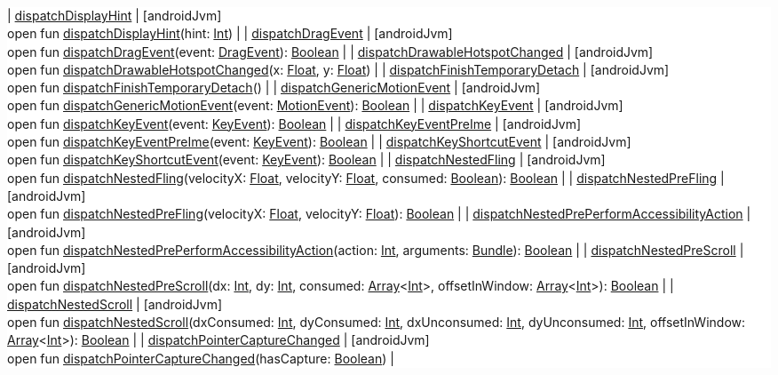 | [dispatchDisplayHint](index.md#764895302%2FFunctions%2F15852970) | [androidJvm]<br>open fun [dispatchDisplayHint](index.md#764895302%2FFunctions%2F15852970)(hint: [Int](https://kotlinlang.org/api/latest/jvm/stdlib/kotlin/-int/index.html)) |
| [dispatchDragEvent](index.md#-1300324524%2FFunctions%2F15852970) | [androidJvm]<br>open fun [dispatchDragEvent](index.md#-1300324524%2FFunctions%2F15852970)(event: [DragEvent](https://developer.android.com/reference/kotlin/android/view/DragEvent.html)): [Boolean](https://kotlinlang.org/api/latest/jvm/stdlib/kotlin/-boolean/index.html) |
| [dispatchDrawableHotspotChanged](index.md#-897374516%2FFunctions%2F15852970) | [androidJvm]<br>open fun [dispatchDrawableHotspotChanged](index.md#-897374516%2FFunctions%2F15852970)(x: [Float](https://kotlinlang.org/api/latest/jvm/stdlib/kotlin/-float/index.html), y: [Float](https://kotlinlang.org/api/latest/jvm/stdlib/kotlin/-float/index.html)) |
| [dispatchFinishTemporaryDetach](index.md#-1127733883%2FFunctions%2F15852970) | [androidJvm]<br>open fun [dispatchFinishTemporaryDetach](index.md#-1127733883%2FFunctions%2F15852970)() |
| [dispatchGenericMotionEvent](index.md#1299646589%2FFunctions%2F15852970) | [androidJvm]<br>open fun [dispatchGenericMotionEvent](index.md#1299646589%2FFunctions%2F15852970)(event: [MotionEvent](https://developer.android.com/reference/kotlin/android/view/MotionEvent.html)): [Boolean](https://kotlinlang.org/api/latest/jvm/stdlib/kotlin/-boolean/index.html) |
| [dispatchKeyEvent](index.md#1008256724%2FFunctions%2F15852970) | [androidJvm]<br>open fun [dispatchKeyEvent](index.md#1008256724%2FFunctions%2F15852970)(event: [KeyEvent](https://developer.android.com/reference/kotlin/android/view/KeyEvent.html)): [Boolean](https://kotlinlang.org/api/latest/jvm/stdlib/kotlin/-boolean/index.html) |
| [dispatchKeyEventPreIme](index.md#1015766418%2FFunctions%2F15852970) | [androidJvm]<br>open fun [dispatchKeyEventPreIme](index.md#1015766418%2FFunctions%2F15852970)(event: [KeyEvent](https://developer.android.com/reference/kotlin/android/view/KeyEvent.html)): [Boolean](https://kotlinlang.org/api/latest/jvm/stdlib/kotlin/-boolean/index.html) |
| [dispatchKeyShortcutEvent](index.md#589450926%2FFunctions%2F15852970) | [androidJvm]<br>open fun [dispatchKeyShortcutEvent](index.md#589450926%2FFunctions%2F15852970)(event: [KeyEvent](https://developer.android.com/reference/kotlin/android/view/KeyEvent.html)): [Boolean](https://kotlinlang.org/api/latest/jvm/stdlib/kotlin/-boolean/index.html) |
| [dispatchNestedFling](index.md#1696903927%2FFunctions%2F15852970) | [androidJvm]<br>open fun [dispatchNestedFling](index.md#1696903927%2FFunctions%2F15852970)(velocityX: [Float](https://kotlinlang.org/api/latest/jvm/stdlib/kotlin/-float/index.html), velocityY: [Float](https://kotlinlang.org/api/latest/jvm/stdlib/kotlin/-float/index.html), consumed: [Boolean](https://kotlinlang.org/api/latest/jvm/stdlib/kotlin/-boolean/index.html)): [Boolean](https://kotlinlang.org/api/latest/jvm/stdlib/kotlin/-boolean/index.html) |
| [dispatchNestedPreFling](index.md#1247792825%2FFunctions%2F15852970) | [androidJvm]<br>open fun [dispatchNestedPreFling](index.md#1247792825%2FFunctions%2F15852970)(velocityX: [Float](https://kotlinlang.org/api/latest/jvm/stdlib/kotlin/-float/index.html), velocityY: [Float](https://kotlinlang.org/api/latest/jvm/stdlib/kotlin/-float/index.html)): [Boolean](https://kotlinlang.org/api/latest/jvm/stdlib/kotlin/-boolean/index.html) |
| [dispatchNestedPrePerformAccessibilityAction](index.md#-492882494%2FFunctions%2F15852970) | [androidJvm]<br>open fun [dispatchNestedPrePerformAccessibilityAction](index.md#-492882494%2FFunctions%2F15852970)(action: [Int](https://kotlinlang.org/api/latest/jvm/stdlib/kotlin/-int/index.html), arguments: [Bundle](https://developer.android.com/reference/kotlin/android/os/Bundle.html)): [Boolean](https://kotlinlang.org/api/latest/jvm/stdlib/kotlin/-boolean/index.html) |
| [dispatchNestedPreScroll](index.md#-2115124114%2FFunctions%2F15852970) | [androidJvm]<br>open fun [dispatchNestedPreScroll](index.md#-2115124114%2FFunctions%2F15852970)(dx: [Int](https://kotlinlang.org/api/latest/jvm/stdlib/kotlin/-int/index.html), dy: [Int](https://kotlinlang.org/api/latest/jvm/stdlib/kotlin/-int/index.html), consumed: [Array](https://kotlinlang.org/api/latest/jvm/stdlib/kotlin/-array/index.html)&lt;[Int](https://kotlinlang.org/api/latest/jvm/stdlib/kotlin/-int/index.html)&gt;, offsetInWindow: [Array](https://kotlinlang.org/api/latest/jvm/stdlib/kotlin/-array/index.html)&lt;[Int](https://kotlinlang.org/api/latest/jvm/stdlib/kotlin/-int/index.html)&gt;): [Boolean](https://kotlinlang.org/api/latest/jvm/stdlib/kotlin/-boolean/index.html) |
| [dispatchNestedScroll](index.md#1796181121%2FFunctions%2F15852970) | [androidJvm]<br>open fun [dispatchNestedScroll](index.md#1796181121%2FFunctions%2F15852970)(dxConsumed: [Int](https://kotlinlang.org/api/latest/jvm/stdlib/kotlin/-int/index.html), dyConsumed: [Int](https://kotlinlang.org/api/latest/jvm/stdlib/kotlin/-int/index.html), dxUnconsumed: [Int](https://kotlinlang.org/api/latest/jvm/stdlib/kotlin/-int/index.html), dyUnconsumed: [Int](https://kotlinlang.org/api/latest/jvm/stdlib/kotlin/-int/index.html), offsetInWindow: [Array](https://kotlinlang.org/api/latest/jvm/stdlib/kotlin/-array/index.html)&lt;[Int](https://kotlinlang.org/api/latest/jvm/stdlib/kotlin/-int/index.html)&gt;): [Boolean](https://kotlinlang.org/api/latest/jvm/stdlib/kotlin/-boolean/index.html) |
| [dispatchPointerCaptureChanged](index.md#1429413615%2FFunctions%2F15852970) | [androidJvm]<br>open fun [dispatchPointerCaptureChanged](index.md#1429413615%2FFunctions%2F15852970)(hasCapture: [Boolean](https://kotlinlang.org/api/latest/jvm/stdlib/kotlin/-boolean/index.html)) |